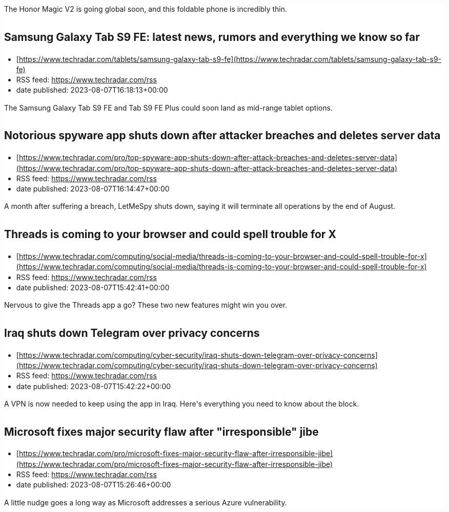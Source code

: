 The Honor Magic V2 is going global soon, and this foldable phone is incredibly thin.

## Samsung Galaxy Tab S9 FE: latest news, rumors and everything we know so far
 - [https://www.techradar.com/tablets/samsung-galaxy-tab-s9-fe](https://www.techradar.com/tablets/samsung-galaxy-tab-s9-fe)
 - RSS feed: https://www.techradar.com/rss
 - date published: 2023-08-07T16:18:13+00:00

The Samsung Galaxy Tab S9 FE and Tab S9 FE Plus could soon land as mid-range tablet options.

## Notorious spyware app shuts down after attacker breaches and deletes server data
 - [https://www.techradar.com/pro/top-spyware-app-shuts-down-after-attack-breaches-and-deletes-server-data](https://www.techradar.com/pro/top-spyware-app-shuts-down-after-attack-breaches-and-deletes-server-data)
 - RSS feed: https://www.techradar.com/rss
 - date published: 2023-08-07T16:14:47+00:00

A month after suffering a breach, LetMeSpy shuts down, saying it will terminate all operations by the end of August.

## Threads is coming to your browser and could spell trouble for X
 - [https://www.techradar.com/computing/social-media/threads-is-coming-to-your-browser-and-could-spell-trouble-for-x](https://www.techradar.com/computing/social-media/threads-is-coming-to-your-browser-and-could-spell-trouble-for-x)
 - RSS feed: https://www.techradar.com/rss
 - date published: 2023-08-07T15:42:41+00:00

Nervous to give the Threads app a go? These two new features might win you over.

## Iraq shuts down Telegram over privacy concerns
 - [https://www.techradar.com/computing/cyber-security/iraq-shuts-down-telegram-over-privacy-concerns](https://www.techradar.com/computing/cyber-security/iraq-shuts-down-telegram-over-privacy-concerns)
 - RSS feed: https://www.techradar.com/rss
 - date published: 2023-08-07T15:42:22+00:00

A VPN is now needed to keep using the app in Iraq. Here's everything you need to know about the block.

## Microsoft fixes major security flaw after "irresponsible" jibe
 - [https://www.techradar.com/pro/microsoft-fixes-major-security-flaw-after-irresponsible-jibe](https://www.techradar.com/pro/microsoft-fixes-major-security-flaw-after-irresponsible-jibe)
 - RSS feed: https://www.techradar.com/rss
 - date published: 2023-08-07T15:26:46+00:00

A little nudge goes a long way as Microsoft addresses a serious Azure vulnerability.
